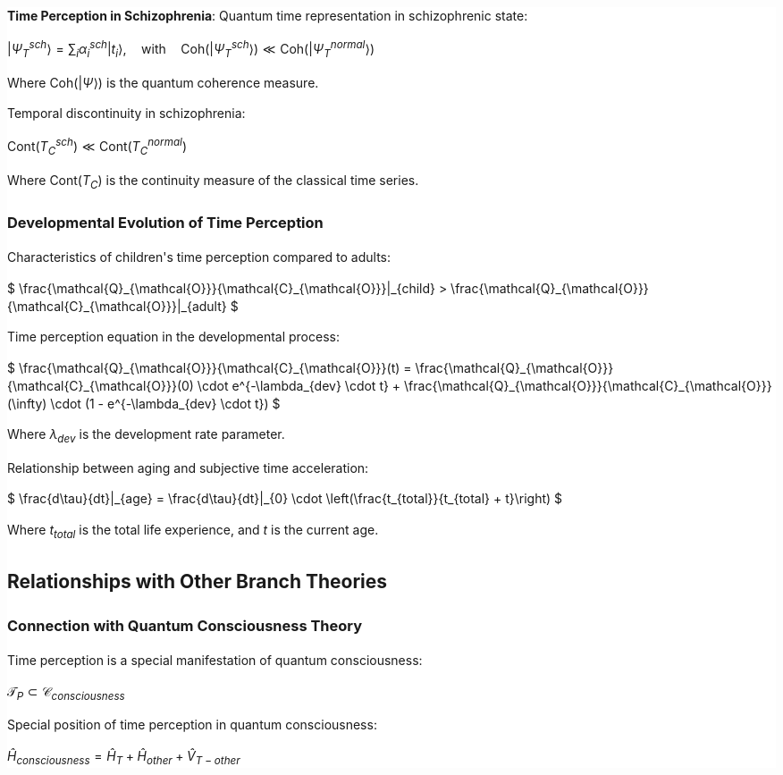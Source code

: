 **Time Perception in Schizophrenia**:
Quantum time representation in schizophrenic state:

$`
|\Psi_T^{sch}\rangle = \sum_i \alpha_i^{sch} |t_i\rangle, \quad \text{with} \quad \text{Coh}(|\Psi_T^{sch}\rangle) \ll \text{Coh}(|\Psi_T^{normal}\rangle)
`$

Where $`\text{Coh}(|\Psi\rangle)`$ is the quantum coherence measure.

Temporal discontinuity in schizophrenia:

$`
\text{Cont}(T_C^{sch}) \ll \text{Cont}(T_C^{normal})
`$

Where $`\text{Cont}(T_C)`$ is the continuity measure of the classical time series.

### Developmental Evolution of Time Perception

Characteristics of children's time perception compared to adults:

$`
\frac{\mathcal{Q}_{\mathcal{O}}}{\mathcal{C}_{\mathcal{O}}}|_{child} > \frac{\mathcal{Q}_{\mathcal{O}}}{\mathcal{C}_{\mathcal{O}}}|_{adult}
`$

Time perception equation in the developmental process:

$`
\frac{\mathcal{Q}_{\mathcal{O}}}{\mathcal{C}_{\mathcal{O}}}(t) = \frac{\mathcal{Q}_{\mathcal{O}}}{\mathcal{C}_{\mathcal{O}}}(0) \cdot e^{-\lambda_{dev} \cdot t} + \frac{\mathcal{Q}_{\mathcal{O}}}{\mathcal{C}_{\mathcal{O}}}(\infty) \cdot (1 - e^{-\lambda_{dev} \cdot t})
`$

Where $`\lambda_{dev}`$ is the development rate parameter.

Relationship between aging and subjective time acceleration:

$`
\frac{d\tau}{dt}|_{age} = \frac{d\tau}{dt}|_{0} \cdot \left(\frac{t_{total}}{t_{total} + t}\right)
`$

Where $`t_{total}`$ is the total life experience, and $`t`$ is the current age.

## Relationships with Other Branch Theories

### Connection with Quantum Consciousness Theory

Time perception is a special manifestation of quantum consciousness:

$`
\mathcal{T}_P \subset \mathcal{C}_{consciousness}
`$

Special position of time perception in quantum consciousness:

$`
\hat{H}_{consciousness} = \hat{H}_T + \hat{H}_{other} + \hat{V}_{T-other}
`$
